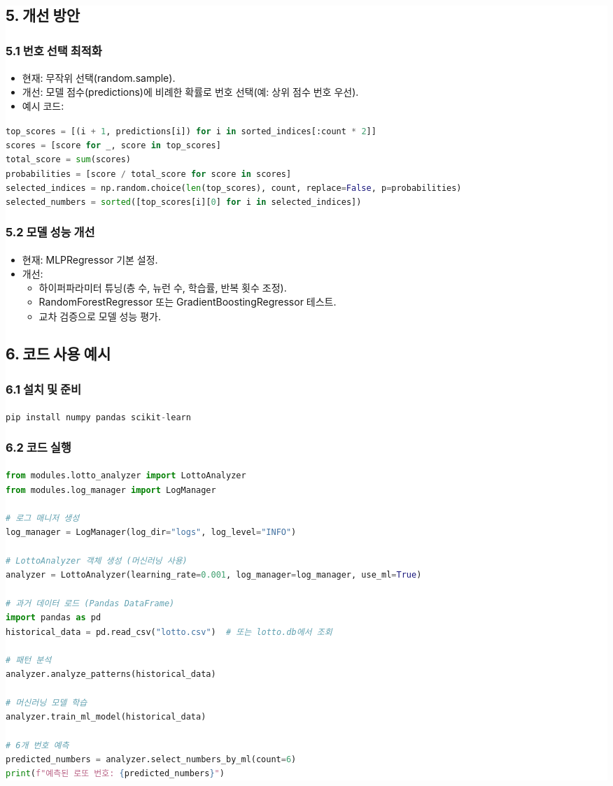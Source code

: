 ## 5. 개선 방안
### 5.1 번호 선택 최적화
- 현재: 무작위 선택(random.sample).
- 개선: 모델 점수(predictions)에 비례한 확률로 번호 선택(예: 상위 점수 번호 우선).
- 예시 코드:
```Python
top_scores = [(i + 1, predictions[i]) for i in sorted_indices[:count * 2]]
scores = [score for _, score in top_scores]
total_score = sum(scores)
probabilities = [score / total_score for score in scores]
selected_indices = np.random.choice(len(top_scores), count, replace=False, p=probabilities)
selected_numbers = sorted([top_scores[i][0] for i in selected_indices])
```
### 5.2 모델 성능 개선
- 현재: MLPRegressor 기본 설정.
- 개선:
  - 하이퍼파라미터 튜닝(층 수, 뉴런 수, 학습률, 반복 횟수 조정).
  - RandomForestRegressor 또는 GradientBoostingRegressor 테스트.
  - 교차 검증으로 모델 성능 평가.

## 6. 코드 사용 예시
### 6.1 설치 및 준비
```Python
pip install numpy pandas scikit-learn
```
### 6.2 코드 실행
```python
from modules.lotto_analyzer import LottoAnalyzer
from modules.log_manager import LogManager

# 로그 매니저 생성
log_manager = LogManager(log_dir="logs", log_level="INFO")

# LottoAnalyzer 객체 생성 (머신러닝 사용)
analyzer = LottoAnalyzer(learning_rate=0.001, log_manager=log_manager, use_ml=True)

# 과거 데이터 로드 (Pandas DataFrame)
import pandas as pd
historical_data = pd.read_csv("lotto.csv")  # 또는 lotto.db에서 조회

# 패턴 분석
analyzer.analyze_patterns(historical_data)

# 머신러닝 모델 학습
analyzer.train_ml_model(historical_data)

# 6개 번호 예측
predicted_numbers = analyzer.select_numbers_by_ml(count=6)
print(f"예측된 로또 번호: {predicted_numbers}")
```
